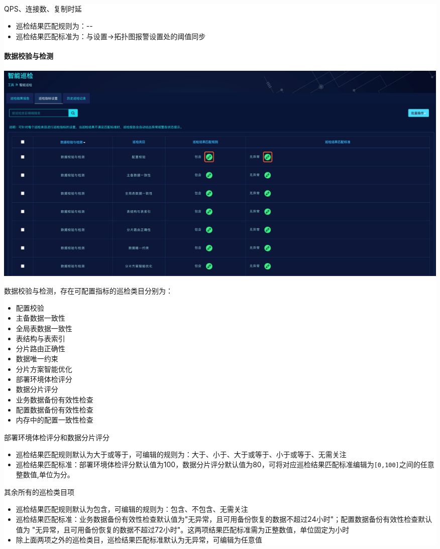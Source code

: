 QPS、连接数、复制时延

- 巡检结果匹配规则为：--
- 巡检结果匹配标准为：与设置->拓扑图报警设置处的阈值同步

#### 数据校验与检测

![](../../assets/img/zh/intelligent-inspection/image17.png)

数据校验与检测，存在可配置指标的巡检类目分别为：

- 配置校验
- 主备数据一致性
- 全局表数据一致性
- 表结构与表索引
- 分片路由正确性
- 数据唯一约束
- 分片方案智能优化
- 部署环境体检评分
- 数据分片评分
- 业务数据备份有效性检查
- 配置数据备份有效性检查
- 内存中的配置一致性检查

部署环境体检评分和数据分片评分

- 巡检结果匹配规则默认为大于或等于，可编辑的规则为：大于、小于、大于或等于、小于或等于、无需关注
- 巡检结果匹配标准：部署环境体检评分默认值为100，数据分片评分默认值为80，可将对应巡检结果匹配标准编辑为`[0,100]`之间的任意整数值,单位为分。

其余所有的巡检类目项

- 巡检结果匹配规则默认为包含，可编辑的规则为：包含、不包含、无需关注
- 巡检结果匹配标准：业务数据备份有效性检查默认值为"无异常，且可用备份恢复的数据不超过24小时"；配置数据备份有效性检查默认值为 "无异常，且可用备份恢复的数据不超过72小时"。这两项结果匹配标准需为正整数值，单位固定为小时
- 除上面两项之外的巡检类目，巡检结果匹配标准默认为无异常，可编辑为任意值
